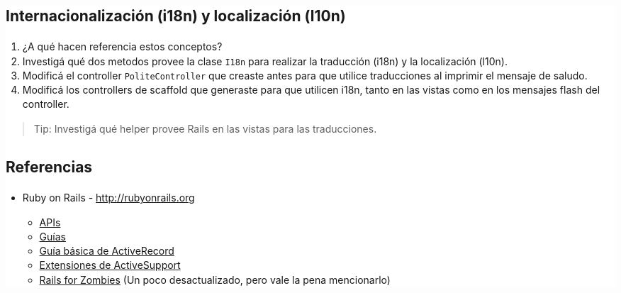 ## Internacionalización (i18n) y localización (l10n)

1. ¿A qué hacen referencia estos conceptos?
2. Investigá qué dos metodos provee la clase `I18n` para realizar la traducción (i18n) y la localización (l10n).
3. Modificá el controller `PoliteController` que creaste antes para que utilice traducciones al imprimir el mensaje de saludo.
4. Modificá los controllers de scaffold que generaste para que utilicen i18n, tanto en las vistas como en los mensajes flash del controller.

  > Tip: Investigá qué helper provee Rails en las vistas para las traducciones.

## Referencias

- Ruby on Rails - <http://rubyonrails.org>

  - [APIs](http://api.rubyonrails.org/)
  - [Guías](http://guides.rubyonrails.org/)
  - [Guía básica de ActiveRecord](http://guides.rubyonrails.org/active_record_basics.html)
  - [Extensiones de ActiveSupport](http://guides.rubyonrails.org/active_support_core_extensions.html)
  - [Rails for Zombies](http://railsforzombies.org/) (Un poco desactualizado, pero vale la pena mencionarlo)
